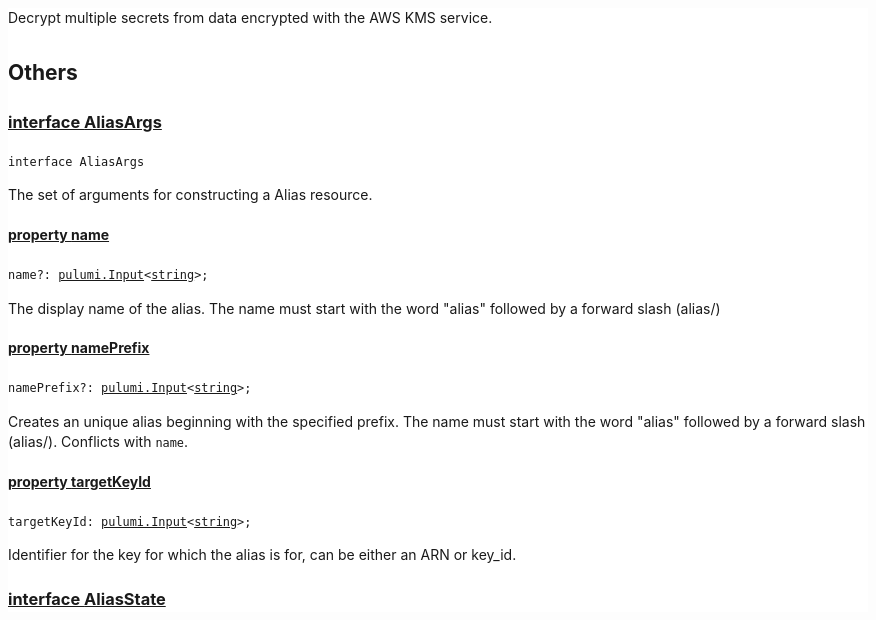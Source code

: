 
Decrypt multiple secrets from data encrypted with the AWS KMS service.


<h2 id="apis">Others</h2>
<h3 class="pdoc-module-header" id="AliasArgs" data-link-title="AliasArgs">
    <a href="https://github.com/pulumi/pulumi-aws/blob/6dda53b70848a0c4579e285220ce00c4601e5e7e/sdk/nodejs/kms/alias.ts#L141">
        interface <strong>AliasArgs</strong>
    </a>
</h3>

<pre class="highlight"><code><span class='kr'>interface</span> <span class='nx'>AliasArgs</span></code></pre>

The set of arguments for constructing a Alias resource.

<h4 class="pdoc-member-header" id="AliasArgs-name">
<a class="pdoc-child-name" href="https://github.com/pulumi/pulumi-aws/blob/6dda53b70848a0c4579e285220ce00c4601e5e7e/sdk/nodejs/kms/alias.ts#L145">property <b>name</b></a>
</h4>

<pre class="highlight"><code><span class='kd'></span>name?: <a href='/docs/reference/pkg/nodejs/pulumi/pulumi/#Input'>pulumi.Input</a>&lt;<span class='kd'><a href='https://developer.mozilla.org/en-US/docs/Web/JavaScript/Reference/Global_Objects/String'>string</a></span>&gt;;</code></pre>

The display name of the alias. The name must start with the word "alias" followed by a forward slash (alias/)

<h4 class="pdoc-member-header" id="AliasArgs-namePrefix">
<a class="pdoc-child-name" href="https://github.com/pulumi/pulumi-aws/blob/6dda53b70848a0c4579e285220ce00c4601e5e7e/sdk/nodejs/kms/alias.ts#L150">property <b>namePrefix</b></a>
</h4>

<pre class="highlight"><code><span class='kd'></span>namePrefix?: <a href='/docs/reference/pkg/nodejs/pulumi/pulumi/#Input'>pulumi.Input</a>&lt;<span class='kd'><a href='https://developer.mozilla.org/en-US/docs/Web/JavaScript/Reference/Global_Objects/String'>string</a></span>&gt;;</code></pre>

Creates an unique alias beginning with the specified prefix.
The name must start with the word "alias" followed by a forward slash (alias/).  Conflicts with `name`.

<h4 class="pdoc-member-header" id="AliasArgs-targetKeyId">
<a class="pdoc-child-name" href="https://github.com/pulumi/pulumi-aws/blob/6dda53b70848a0c4579e285220ce00c4601e5e7e/sdk/nodejs/kms/alias.ts#L154">property <b>targetKeyId</b></a>
</h4>

<pre class="highlight"><code><span class='kd'></span>targetKeyId: <a href='/docs/reference/pkg/nodejs/pulumi/pulumi/#Input'>pulumi.Input</a>&lt;<span class='kd'><a href='https://developer.mozilla.org/en-US/docs/Web/JavaScript/Reference/Global_Objects/String'>string</a></span>&gt;;</code></pre>

Identifier for the key for which the alias is for, can be either an ARN or key_id.

<h3 class="pdoc-module-header" id="AliasState" data-link-title="AliasState">
    <a href="https://github.com/pulumi/pulumi-aws/blob/6dda53b70848a0c4579e285220ce00c4601e5e7e/sdk/nodejs/kms/alias.ts#L114">
        interface <strong>AliasState</strong>
    </a>
</h3>
